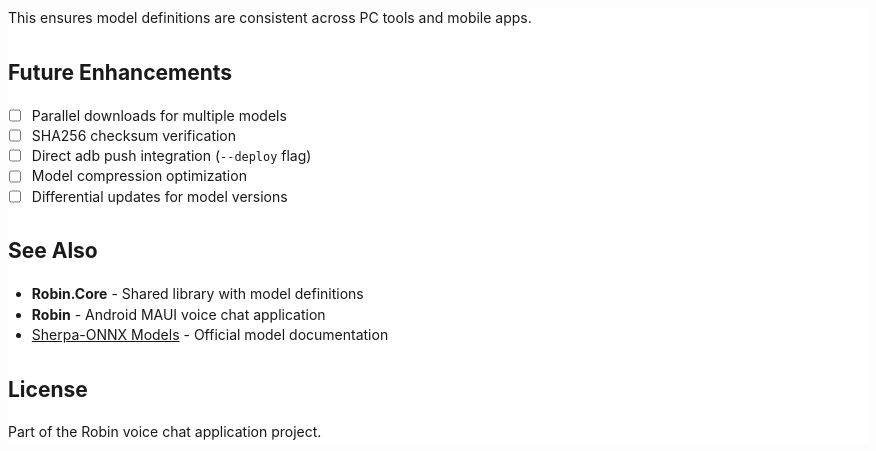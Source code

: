 This ensures model definitions are consistent across PC tools and mobile apps.

## Future Enhancements

- [ ] Parallel downloads for multiple models
- [ ] SHA256 checksum verification
- [ ] Direct adb push integration (`--deploy` flag)
- [ ] Model compression optimization
- [ ] Differential updates for model versions

## See Also

- **Robin.Core** - Shared library with model definitions
- **Robin** - Android MAUI voice chat application
- [Sherpa-ONNX Models](https://k2-fsa.github.io/sherpa/onnx/pretrained_models/index.html) - Official model documentation

## License

Part of the Robin voice chat application project.
